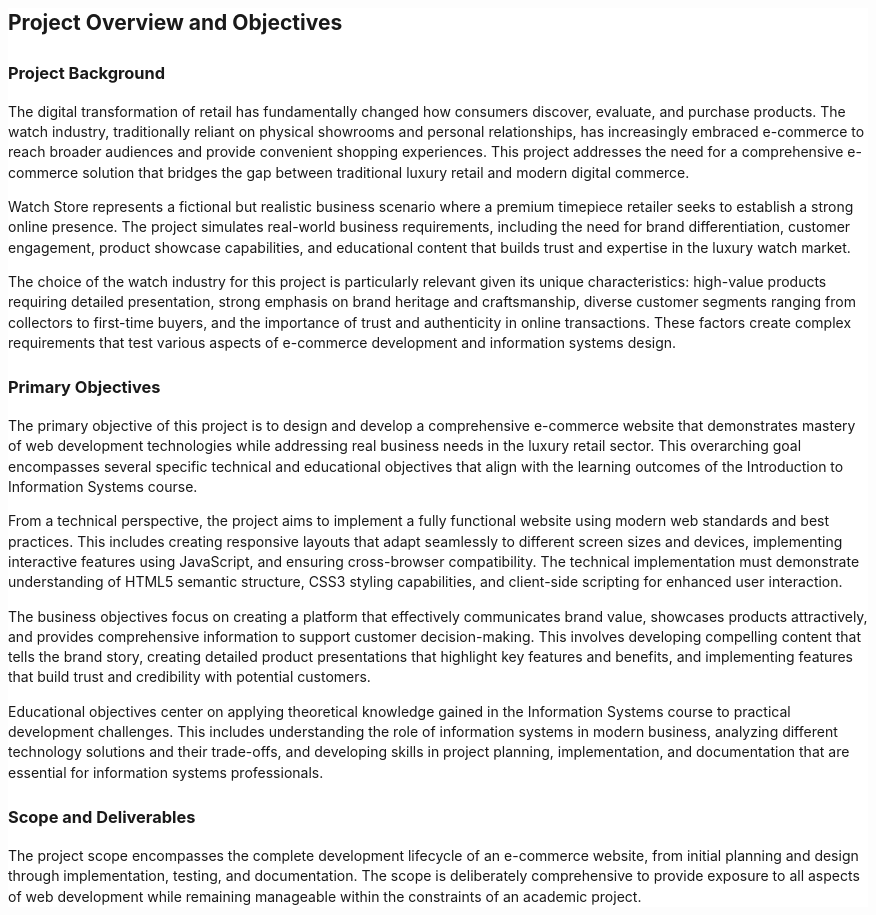 
## Project Overview and Objectives

### Project Background

The digital transformation of retail has fundamentally changed how consumers discover, evaluate, and purchase products. The watch industry, traditionally reliant on physical showrooms and personal relationships, has increasingly embraced e-commerce to reach broader audiences and provide convenient shopping experiences. This project addresses the need for a comprehensive e-commerce solution that bridges the gap between traditional luxury retail and modern digital commerce.

Watch Store represents a fictional but realistic business scenario where a premium timepiece retailer seeks to establish a strong online presence. The project simulates real-world business requirements, including the need for brand differentiation, customer engagement, product showcase capabilities, and educational content that builds trust and expertise in the luxury watch market.

The choice of the watch industry for this project is particularly relevant given its unique characteristics: high-value products requiring detailed presentation, strong emphasis on brand heritage and craftsmanship, diverse customer segments ranging from collectors to first-time buyers, and the importance of trust and authenticity in online transactions. These factors create complex requirements that test various aspects of e-commerce development and information systems design.

### Primary Objectives

The primary objective of this project is to design and develop a comprehensive e-commerce website that demonstrates mastery of web development technologies while addressing real business needs in the luxury retail sector. This overarching goal encompasses several specific technical and educational objectives that align with the learning outcomes of the Introduction to Information Systems course.

From a technical perspective, the project aims to implement a fully functional website using modern web standards and best practices. This includes creating responsive layouts that adapt seamlessly to different screen sizes and devices, implementing interactive features using JavaScript, and ensuring cross-browser compatibility. The technical implementation must demonstrate understanding of HTML5 semantic structure, CSS3 styling capabilities, and client-side scripting for enhanced user interaction.

The business objectives focus on creating a platform that effectively communicates brand value, showcases products attractively, and provides comprehensive information to support customer decision-making. This involves developing compelling content that tells the brand story, creating detailed product presentations that highlight key features and benefits, and implementing features that build trust and credibility with potential customers.

Educational objectives center on applying theoretical knowledge gained in the Information Systems course to practical development challenges. This includes understanding the role of information systems in modern business, analyzing different technology solutions and their trade-offs, and developing skills in project planning, implementation, and documentation that are essential for information systems professionals.

### Scope and Deliverables

The project scope encompasses the complete development lifecycle of an e-commerce website, from initial planning and design through implementation, testing, and documentation. The scope is deliberately comprehensive to provide exposure to all aspects of web development while remaining manageable within the constraints of an academic project.

